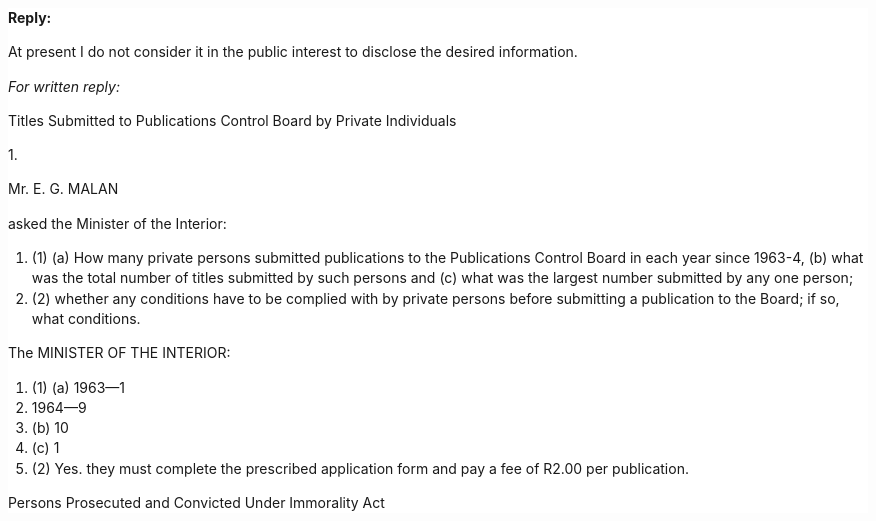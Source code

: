 </question>

<answer by="#minister_of_justice" to="#suzman">

<p><b>Reply:</b></p>

<p>At present I do not consider it in the public interest to disclose the desired information.</p>

</answer>

</oralStatements>

<p><i>For written reply:</i></p>

<writtenStatements>

<heading>Titles Submitted to Publications Control Board by Private Individuals</heading>

<question by="#malan" to="#minister_of_the_interior">

<num>1.</num>

<from>Mr. E. G. MALAN</from>

<p>asked the Minister of the Interior:</p>

<ol>

<li>(1) (a) How many private persons submitted publications to the Publications Control Board in each year since 1963-4, (b) what was the total number of titles submitted by such persons and (c) what was the largest number submitted by any one person;</li>

<li>(2) whether any conditions have to be complied with by private persons before submitting a publication to the Board; if so, what conditions.</li>

</ol>

</question>

<answer by="#minister_of_the_interior" to="#malan">

<from>The MINISTER OF THE INTERIOR:</from>

<ol>

<li>(1) (a) 1963&#x2014;1</li>

<li>1964&#x2014;9</li>

<li>(b) 10</li>

<li>(c) 1</li>

<li>(2) Yes. they must complete the prescribed application form and pay a fee of R2.00 per publication.</li>

</ol>

</answer>

</writtenStatements>

<writtenStatements>

<heading>Persons Prosecuted and Convicted Under Immorality Act</heading>
